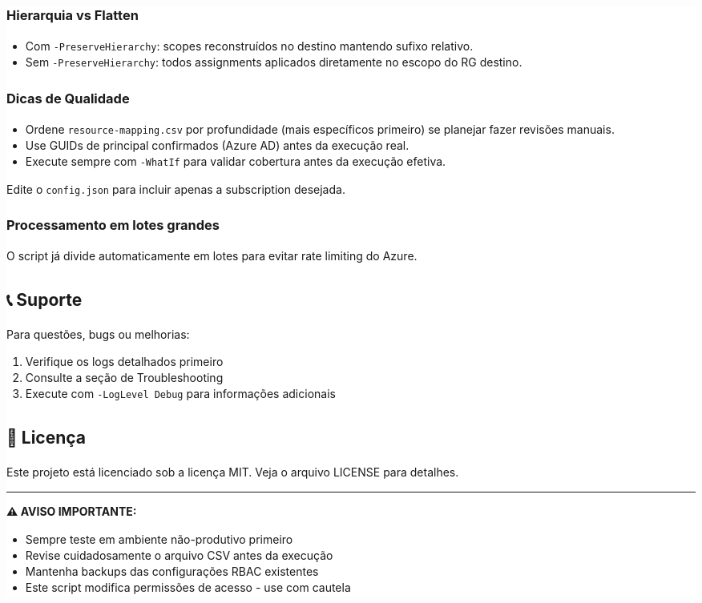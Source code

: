 ### Hierarquia vs Flatten
- Com `-PreserveHierarchy`: scopes reconstruídos no destino mantendo sufixo relativo.
- Sem `-PreserveHierarchy`: todos assignments aplicados diretamente no escopo do RG destino.

### Dicas de Qualidade
- Ordene `resource-mapping.csv` por profundidade (mais específicos primeiro) se planejar fazer revisões manuais.
- Use GUIDs de principal confirmados (Azure AD) antes da execução real.
- Execute sempre com `-WhatIf` para validar cobertura antes da execução efetiva.

Edite o `config.json` para incluir apenas a subscription desejada.

### Processamento em lotes grandes
O script já divide automaticamente em lotes para evitar rate limiting do Azure.

## 📞 Suporte

Para questões, bugs ou melhorias:
1. Verifique os logs detalhados primeiro
2. Consulte a seção de Troubleshooting
3. Execute com `-LogLevel Debug` para informações adicionais

## 📄 Licença

Este projeto está licenciado sob a licença MIT. Veja o arquivo LICENSE para detalhes.

---

**⚠️ AVISO IMPORTANTE:** 
- Sempre teste em ambiente não-produtivo primeiro
- Revise cuidadosamente o arquivo CSV antes da execução
- Mantenha backups das configurações RBAC existentes
- Este script modifica permissões de acesso - use com cautela